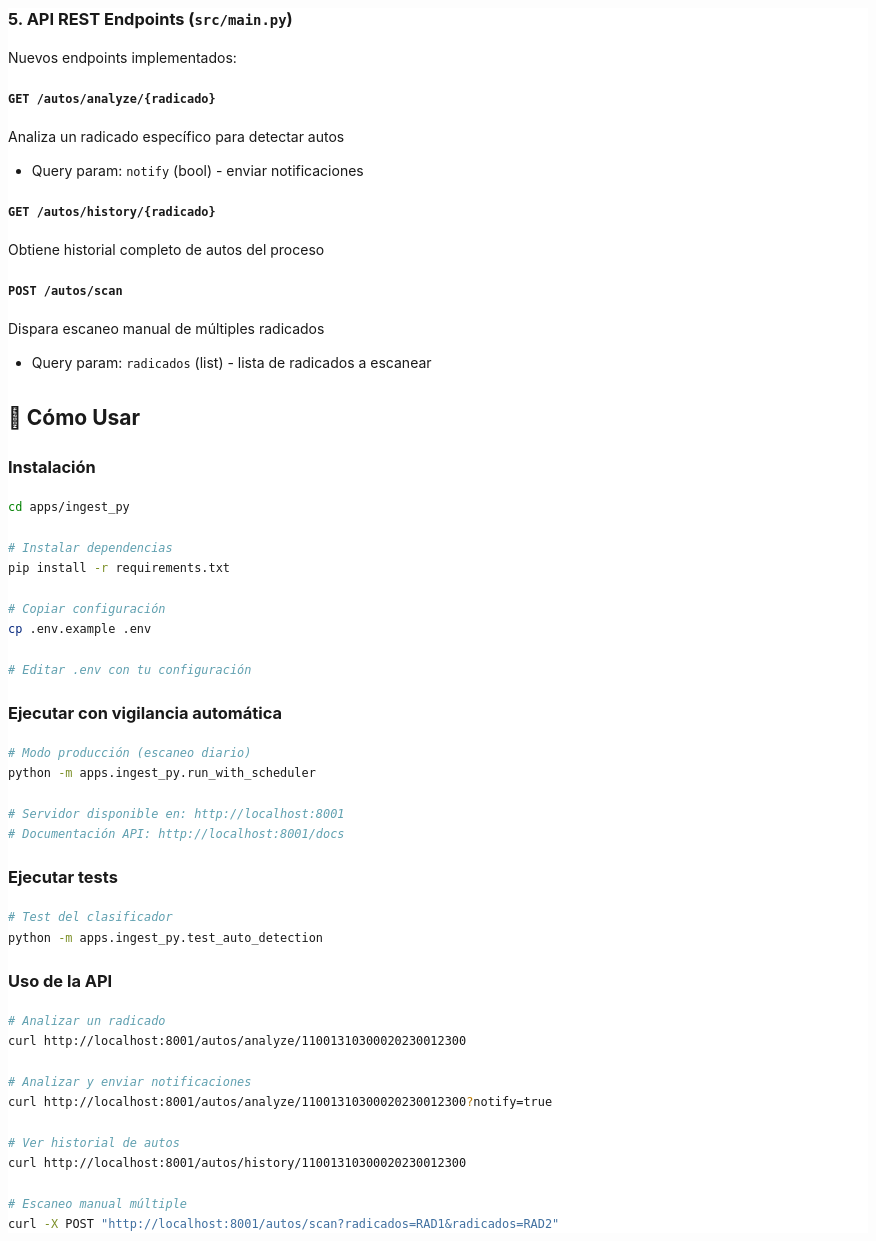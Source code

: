 ### 5. **API REST Endpoints** (`src/main.py`)

Nuevos endpoints implementados:

#### `GET /autos/analyze/{radicado}`
Analiza un radicado específico para detectar autos
- Query param: `notify` (bool) - enviar notificaciones

#### `GET /autos/history/{radicado}`
Obtiene historial completo de autos del proceso

#### `POST /autos/scan`
Dispara escaneo manual de múltiples radicados
- Query param: `radicados` (list) - lista de radicados a escanear

## 🚀 Cómo Usar

### Instalación

```bash
cd apps/ingest_py

# Instalar dependencias
pip install -r requirements.txt

# Copiar configuración
cp .env.example .env

# Editar .env con tu configuración
```

### Ejecutar con vigilancia automática

```bash
# Modo producción (escaneo diario)
python -m apps.ingest_py.run_with_scheduler

# Servidor disponible en: http://localhost:8001
# Documentación API: http://localhost:8001/docs
```

### Ejecutar tests

```bash
# Test del clasificador
python -m apps.ingest_py.test_auto_detection
```

### Uso de la API

```bash
# Analizar un radicado
curl http://localhost:8001/autos/analyze/11001310300020230012300

# Analizar y enviar notificaciones
curl http://localhost:8001/autos/analyze/11001310300020230012300?notify=true

# Ver historial de autos
curl http://localhost:8001/autos/history/11001310300020230012300

# Escaneo manual múltiple
curl -X POST "http://localhost:8001/autos/scan?radicados=RAD1&radicados=RAD2"
```
